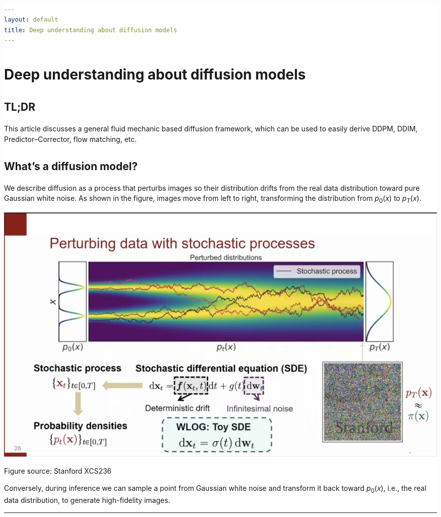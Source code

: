 ```yaml
---
layout: default
title: Deep understanding about diffusion models
---
```


# Deep understanding about diffusion models

## TL;DR

This article discusses a general fluid mechanic based diffusion framework, which can be used to easily derive DDPM, DDIM, Predictor–Corrector, flow matching, etc.

## What’s a diffusion model?

We describe diffusion as a process that perturbs images so their distribution drifts from the real data distribution toward pure Gaussian white noise.
As shown in the figure, images move from left to right, transforming the distribution from $p_0(x)$ to $p_T(x)$.

![fig1](1.png)

Figure source: Stanford XCS236

Conversely, during inference we can sample a point from Gaussian white noise and transform it back toward $p_0(x)$, i.e., the real data distribution, to generate high-fidelity images.

---